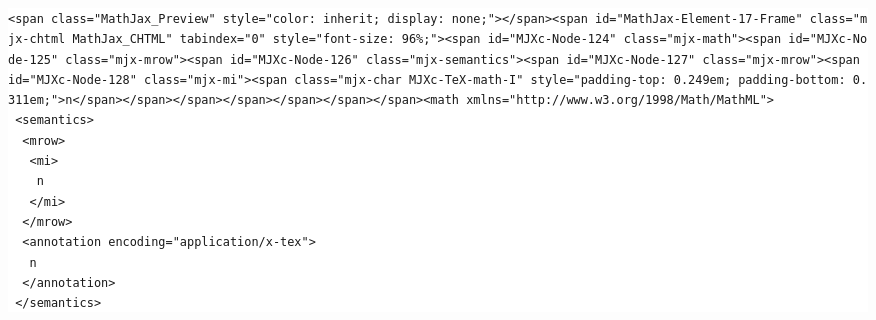     <span class="MathJax_Preview" style="color: inherit; display: none;"></span><span id="MathJax-Element-17-Frame" class="mjx-chtml MathJax_CHTML" tabindex="0" style="font-size: 96%;"><span id="MJXc-Node-124" class="mjx-math"><span id="MJXc-Node-125" class="mjx-mrow"><span id="MJXc-Node-126" class="mjx-semantics"><span id="MJXc-Node-127" class="mjx-mrow"><span id="MJXc-Node-128" class="mjx-mi"><span class="mjx-char MJXc-TeX-math-I" style="padding-top: 0.249em; padding-bottom: 0.311em;">n</span></span></span></span></span></span></span><math xmlns="http://www.w3.org/1998/Math/MathML">
     <semantics>
      <mrow>
       <mi>
        n
       </mi>
      </mrow>
      <annotation encoding="application/x-tex">
       n
      </annotation>
     </semantics>
